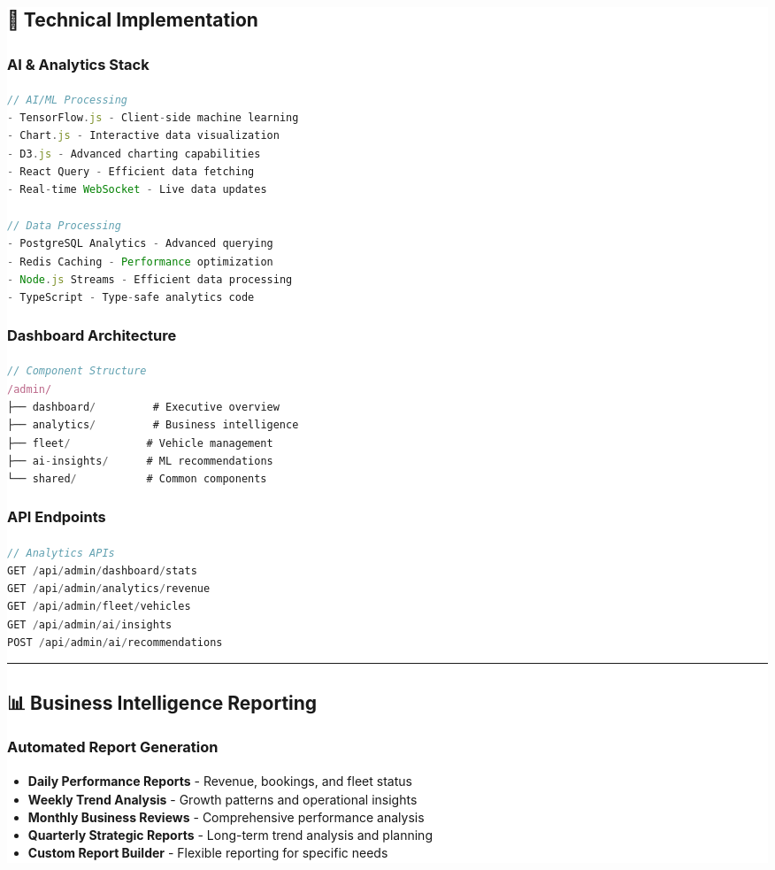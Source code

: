 
## 🔧 **Technical Implementation**

### **AI & Analytics Stack**
```typescript
// AI/ML Processing
- TensorFlow.js - Client-side machine learning
- Chart.js - Interactive data visualization
- D3.js - Advanced charting capabilities
- React Query - Efficient data fetching
- Real-time WebSocket - Live data updates

// Data Processing
- PostgreSQL Analytics - Advanced querying
- Redis Caching - Performance optimization
- Node.js Streams - Efficient data processing
- TypeScript - Type-safe analytics code
```

### **Dashboard Architecture**
```typescript
// Component Structure
/admin/
├── dashboard/         # Executive overview
├── analytics/         # Business intelligence
├── fleet/            # Vehicle management
├── ai-insights/      # ML recommendations
└── shared/           # Common components
```

### **API Endpoints**
```typescript
// Analytics APIs
GET /api/admin/dashboard/stats
GET /api/admin/analytics/revenue
GET /api/admin/fleet/vehicles
GET /api/admin/ai/insights
POST /api/admin/ai/recommendations
```

---

## 📊 **Business Intelligence Reporting**

### **Automated Report Generation**
- **Daily Performance Reports** - Revenue, bookings, and fleet status
- **Weekly Trend Analysis** - Growth patterns and operational insights
- **Monthly Business Reviews** - Comprehensive performance analysis
- **Quarterly Strategic Reports** - Long-term trend analysis and planning
- **Custom Report Builder** - Flexible reporting for specific needs
